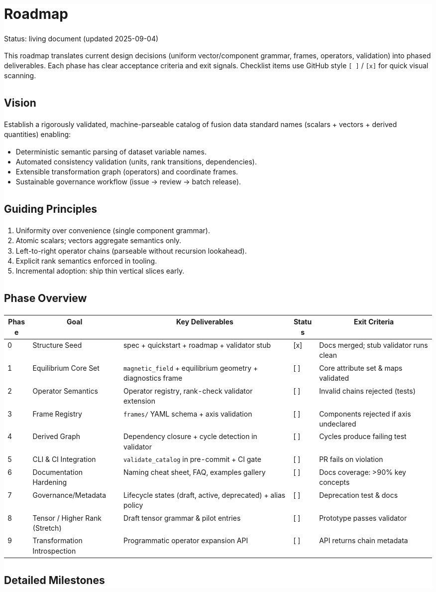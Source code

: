 # Roadmap

Status: living document (updated 2025-09-04)

This roadmap translates current design decisions (uniform vector/component
grammar, frames, operators, validation) into phased deliverables. Each phase
has clear acceptance criteria and exit signals. Checklist items use GitHub
style `[ ]` / `[x]` for quick visual scanning.

## Vision

Establish a rigorously validated, machine-parseable catalog of fusion data
standard names (scalars + vectors + derived quantities) enabling:

- Deterministic semantic parsing of dataset variable names.
- Automated consistency validation (units, rank transitions, dependencies).
- Extensible transformation graph (operators) and coordinate frames.
- Sustainable governance workflow (issue → review → batch release).

## Guiding Principles

1. Uniformity over convenience (single component grammar).
2. Atomic scalars; vectors aggregate semantics only.
3. Left-to-right operator chains (parseable without recursion lookahead).
4. Explicit rank semantics enforced in tooling.
5. Incremental adoption: ship thin vertical slices early.

## Phase Overview

| Phase | Goal                           | Key Deliverables                                            | Status | Exit Criteria                          |
| ----- | ------------------------------ | ----------------------------------------------------------- | ------ | -------------------------------------- |
| 0     | Structure Seed                 | spec + quickstart + roadmap + validator stub                | [x]    | Docs merged; stub validator runs clean |
| 1     | Equilibrium Core Set           | `magnetic_field` + equilibrium geometry + diagnostics frame | [ ]    | Core attribute set & maps validated    |
| 2     | Operator Semantics             | Operator registry, rank-check validator extension           | [ ]    | Invalid chains rejected (tests)        |
| 3     | Frame Registry                 | `frames/` YAML schema + axis validation                     | [ ]    | Components rejected if axis undeclared |
| 4     | Derived Graph                  | Dependency closure + cycle detection in validator           | [ ]    | Cycles produce failing test            |
| 5     | CLI & CI Integration           | `validate_catalog` in pre-commit + CI gate                  | [ ]    | PR fails on violation                  |
| 6     | Documentation Hardening        | Naming cheat sheet, FAQ, examples gallery                   | [ ]    | Docs coverage: >90% key concepts       |
| 7     | Governance/Metadata            | Lifecycle states (draft, active, deprecated) + alias policy | [ ]    | Deprecation test & docs                |
| 8     | Tensor / Higher Rank (Stretch) | Draft tensor grammar & pilot entries                        | [ ]    | Prototype passes validator             |
| 9     | Transformation Introspection   | Programmatic operator expansion API                         | [ ]    | API returns chain metadata             |

## Detailed Milestones
